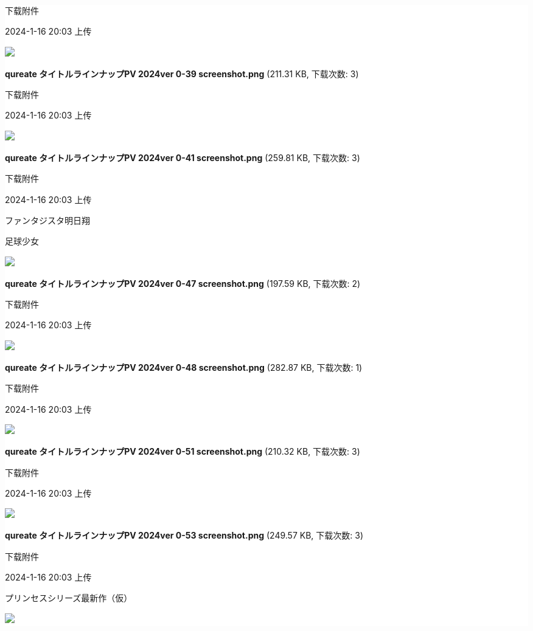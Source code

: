 下载附件

2024-1-16 20:03 上传

<img src="https://img.saraba1st.com/forum/202401/16/200340lnwxn7rxxrr0ji60.png" referrerpolicy="no-referrer">

<strong>qureate タイトルラインナップPV 2024ver 0-39 screenshot.png</strong> (211.31 KB, 下载次数: 3)

下载附件

2024-1-16 20:03 上传

<img src="https://img.saraba1st.com/forum/202401/16/200339ole6wewy66wiy6ny.png" referrerpolicy="no-referrer">

<strong>qureate タイトルラインナップPV 2024ver 0-41 screenshot.png</strong> (259.81 KB, 下载次数: 3)

下载附件

2024-1-16 20:03 上传

ファンタジスタ明日翔

足球少女

<img src="https://img.saraba1st.com/forum/202401/16/200337h90paxaw89a9w02u.png" referrerpolicy="no-referrer">

<strong>qureate タイトルラインナップPV 2024ver 0-47 screenshot.png</strong> (197.59 KB, 下载次数: 2)

下载附件

2024-1-16 20:03 上传

<img src="https://img.saraba1st.com/forum/202401/16/200336meidaqwxaq5mmaie.png" referrerpolicy="no-referrer">

<strong>qureate タイトルラインナップPV 2024ver 0-48 screenshot.png</strong> (282.87 KB, 下载次数: 1)

下载附件

2024-1-16 20:03 上传

<img src="https://img.saraba1st.com/forum/202401/16/200336ut777y7y6km78sks.png" referrerpolicy="no-referrer">

<strong>qureate タイトルラインナップPV 2024ver 0-51 screenshot.png</strong> (210.32 KB, 下载次数: 3)

下载附件

2024-1-16 20:03 上传

<img src="https://img.saraba1st.com/forum/202401/16/200335bmsr42s77z7chrh0.png" referrerpolicy="no-referrer">

<strong>qureate タイトルラインナップPV 2024ver 0-53 screenshot.png</strong> (249.57 KB, 下载次数: 3)

下载附件

2024-1-16 20:03 上传

プリンセスシリーズ最新作（仮）

<img src="https://img.saraba1st.com/forum/202401/16/200334ya888m58zm3zmwba.png" referrerpolicy="no-referrer">
